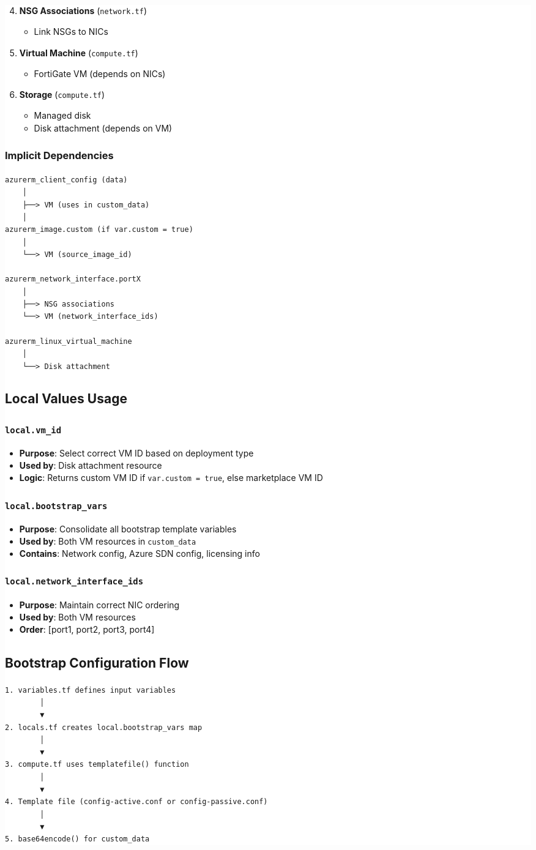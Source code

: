 4. **NSG Associations** (`network.tf`)
   - Link NSGs to NICs

5. **Virtual Machine** (`compute.tf`)
   - FortiGate VM (depends on NICs)

6. **Storage** (`compute.tf`)
   - Managed disk
   - Disk attachment (depends on VM)

### Implicit Dependencies

```
azurerm_client_config (data)
    │
    ├──> VM (uses in custom_data)
    │
azurerm_image.custom (if var.custom = true)
    │
    └──> VM (source_image_id)

azurerm_network_interface.portX
    │
    ├──> NSG associations
    └──> VM (network_interface_ids)

azurerm_linux_virtual_machine
    │
    └──> Disk attachment
```

## Local Values Usage

### `local.vm_id`
- **Purpose**: Select correct VM ID based on deployment type
- **Used by**: Disk attachment resource
- **Logic**: Returns custom VM ID if `var.custom = true`, else marketplace VM ID

### `local.bootstrap_vars`
- **Purpose**: Consolidate all bootstrap template variables
- **Used by**: Both VM resources in `custom_data`
- **Contains**: Network config, Azure SDN config, licensing info

### `local.network_interface_ids`
- **Purpose**: Maintain correct NIC ordering
- **Used by**: Both VM resources
- **Order**: [port1, port2, port3, port4]

## Bootstrap Configuration Flow

```
1. variables.tf defines input variables
        │
        ▼
2. locals.tf creates local.bootstrap_vars map
        │
        ▼
3. compute.tf uses templatefile() function
        │
        ▼
4. Template file (config-active.conf or config-passive.conf)
        │
        ▼
5. base64encode() for custom_data
```